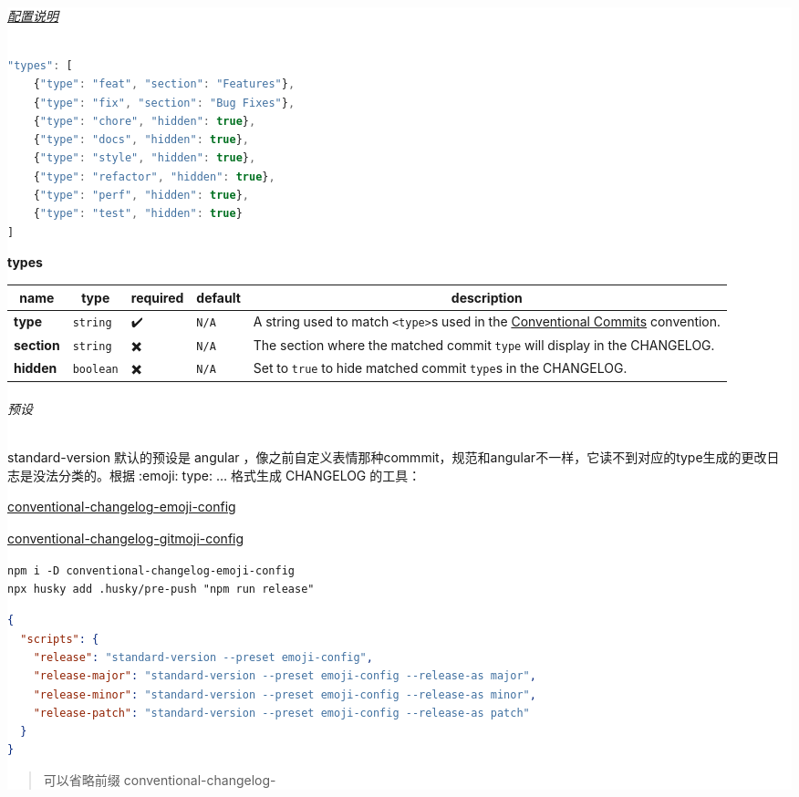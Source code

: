 ```json
```

###### [配置说明](https://github.com/conventional-changelog/conventional-changelog-config-spec/)

```js
"types": [
    {"type": "feat", "section": "Features"},
    {"type": "fix", "section": "Bug Fixes"},
    {"type": "chore", "hidden": true},
    {"type": "docs", "hidden": true},
    {"type": "style", "hidden": true},
    {"type": "refactor", "hidden": true},
    {"type": "perf", "hidden": true},
    {"type": "test", "hidden": true}
]
```

**types**

| name        | type      | required | default | description                                                                                                           |
| ----------- | --------- | -------- | ------- | --------------------------------------------------------------------------------------------------------------------- |
| **type**    | `string`  | ✔️       | `N/A`   | A string used to match `<type>`s used in the [Conventional Commits](https://www.conventionalcommits.org/) convention. |
| **section** | `string`  | ✖️       | `N/A`   | The section where the matched commit `type` will display in the CHANGELOG.                                            |
| **hidden**  | `boolean` | ✖️       | `N/A`   | Set to `true` to hide matched commit `type`s in the CHANGELOG.                                                        |

###### 预设

standard-version 默认的预设是 angular ，像之前自定义表情那种commmit，规范和angular不一样，它读不到对应的type生成的更改日志是没法分类的。根据 :emoji: type: … 格式生成 CHANGELOG 的工具：

[conventional-changelog-emoji-config](https://www.npmjs.com/package/conventional-changelog-emoji-config)

[conventional-changelog-gitmoji-config](https://link.juejin.cn?target=https%3A%2F%2Fwww.npmjs.com%2Fpackage%2Fconventional-changelog-gitmoji-config)

```shell
npm i -D conventional-changelog-emoji-config
npx husky add .husky/pre-push "npm run release"
```

```json
{
  "scripts": {
    "release": "standard-version --preset emoji-config",
    "release-major": "standard-version --preset emoji-config --release-as major",
    "release-minor": "standard-version --preset emoji-config --release-as minor",
    "release-patch": "standard-version --preset emoji-config --release-as patch"
  }
}
```

> 可以省略前缀  conventional-changelog-
